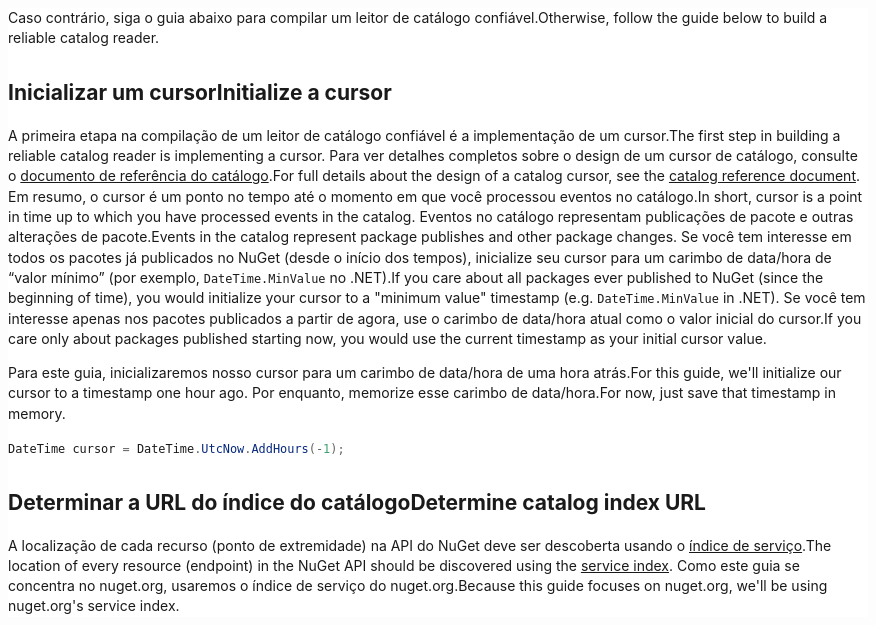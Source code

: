 <span data-ttu-id="0c4b3-122">Caso contrário, siga o guia abaixo para compilar um leitor de catálogo confiável.</span><span class="sxs-lookup"><span data-stu-id="0c4b3-122">Otherwise, follow the guide below to build a reliable catalog reader.</span></span>

## <a name="initialize-a-cursor"></a><span data-ttu-id="0c4b3-123">Inicializar um cursor</span><span class="sxs-lookup"><span data-stu-id="0c4b3-123">Initialize a cursor</span></span>

<span data-ttu-id="0c4b3-124">A primeira etapa na compilação de um leitor de catálogo confiável é a implementação de um cursor.</span><span class="sxs-lookup"><span data-stu-id="0c4b3-124">The first step in building a reliable catalog reader is implementing a cursor.</span></span> <span data-ttu-id="0c4b3-125">Para ver detalhes completos sobre o design de um cursor de catálogo, consulte o [documento de referência do catálogo](../../api/catalog-resource.md#cursor).</span><span class="sxs-lookup"><span data-stu-id="0c4b3-125">For full details about the design of a catalog cursor, see the [catalog reference document](../../api/catalog-resource.md#cursor).</span></span> <span data-ttu-id="0c4b3-126">Em resumo, o cursor é um ponto no tempo até o momento em que você processou eventos no catálogo.</span><span class="sxs-lookup"><span data-stu-id="0c4b3-126">In short, cursor is a point in time up to which you have processed events in the catalog.</span></span> <span data-ttu-id="0c4b3-127">Eventos no catálogo representam publicações de pacote e outras alterações de pacote.</span><span class="sxs-lookup"><span data-stu-id="0c4b3-127">Events in the catalog represent package publishes and other package changes.</span></span> <span data-ttu-id="0c4b3-128">Se você tem interesse em todos os pacotes já publicados no NuGet (desde o início dos tempos), inicialize seu cursor para um carimbo de data/hora de “valor mínimo” (por exemplo, `DateTime.MinValue` no .NET).</span><span class="sxs-lookup"><span data-stu-id="0c4b3-128">If you care about all packages ever published to NuGet (since the beginning of time), you would initialize your cursor to a "minimum value" timestamp (e.g. `DateTime.MinValue` in .NET).</span></span> <span data-ttu-id="0c4b3-129">Se você tem interesse apenas nos pacotes publicados a partir de agora, use o carimbo de data/hora atual como o valor inicial do cursor.</span><span class="sxs-lookup"><span data-stu-id="0c4b3-129">If you care only about packages published starting now, you would use the current timestamp as your initial cursor value.</span></span>

<span data-ttu-id="0c4b3-130">Para este guia, inicializaremos nosso cursor para um carimbo de data/hora de uma hora atrás.</span><span class="sxs-lookup"><span data-stu-id="0c4b3-130">For this guide, we'll initialize our cursor to a timestamp one hour ago.</span></span> <span data-ttu-id="0c4b3-131">Por enquanto, memorize esse carimbo de data/hora.</span><span class="sxs-lookup"><span data-stu-id="0c4b3-131">For now, just save that timestamp in memory.</span></span>

```cs
DateTime cursor = DateTime.UtcNow.AddHours(-1);
```

## <a name="determine-catalog-index-url"></a><span data-ttu-id="0c4b3-132">Determinar a URL do índice do catálogo</span><span class="sxs-lookup"><span data-stu-id="0c4b3-132">Determine catalog index URL</span></span>

<span data-ttu-id="0c4b3-133">A localização de cada recurso (ponto de extremidade) na API do NuGet deve ser descoberta usando o [índice de serviço](../../api/service-index.md).</span><span class="sxs-lookup"><span data-stu-id="0c4b3-133">The location of every resource (endpoint) in the NuGet API should be discovered using the [service index](../../api/service-index.md).</span></span> <span data-ttu-id="0c4b3-134">Como este guia se concentra no nuget.org, usaremos o índice de serviço do nuget.org.</span><span class="sxs-lookup"><span data-stu-id="0c4b3-134">Because this guide focuses on nuget.org, we'll be using nuget.org's service index.</span></span>

